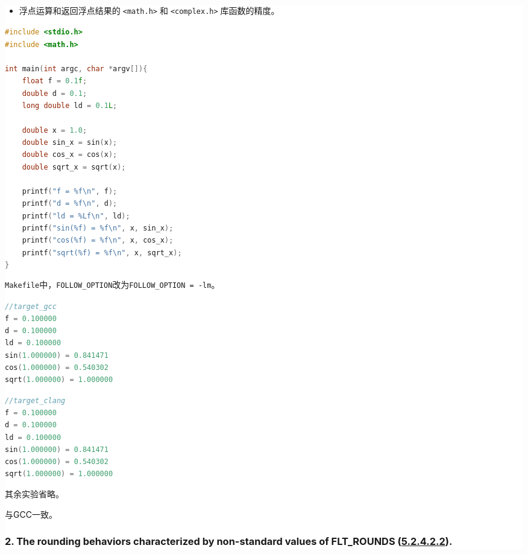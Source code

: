 - 浮点运算和返回浮点结果的 `<math.h>` 和 `<complex.h>` 库函数的精度。

```c
#include <stdio.h>
#include <math.h>

int main(int argc, char *argv[]){
    float f = 0.1f;
    double d = 0.1;
    long double ld = 0.1L;
    
    double x = 1.0;
    double sin_x = sin(x);
    double cos_x = cos(x);
    double sqrt_x = sqrt(x);

    printf("f = %f\n", f);
    printf("d = %f\n", d);
    printf("ld = %Lf\n", ld);
    printf("sin(%f) = %f\n", x, sin_x);
    printf("cos(%f) = %f\n", x, cos_x);
    printf("sqrt(%f) = %f\n", x, sqrt_x);
}
```

`Makefile`中，`FOLLOW_OPTION`改为`FOLLOW_OPTION = -lm`。

```c
//target_gcc
f = 0.100000
d = 0.100000
ld = 0.100000
sin(1.000000) = 0.841471
cos(1.000000) = 0.540302
sqrt(1.000000) = 1.000000
```

```c
//target_clang
f = 0.100000
d = 0.100000
ld = 0.100000
sin(1.000000) = 0.841471
cos(1.000000) = 0.540302
sqrt(1.000000) = 1.000000
```

其余实验省略。

与GCC一致。

### 2. The rounding behaviors characterized by non-standard values of FLT_ROUNDS ([5.2.4.2.2](https://port70.net/~nsz/c/c11/n1570.html#5.2.4.2.2)).
